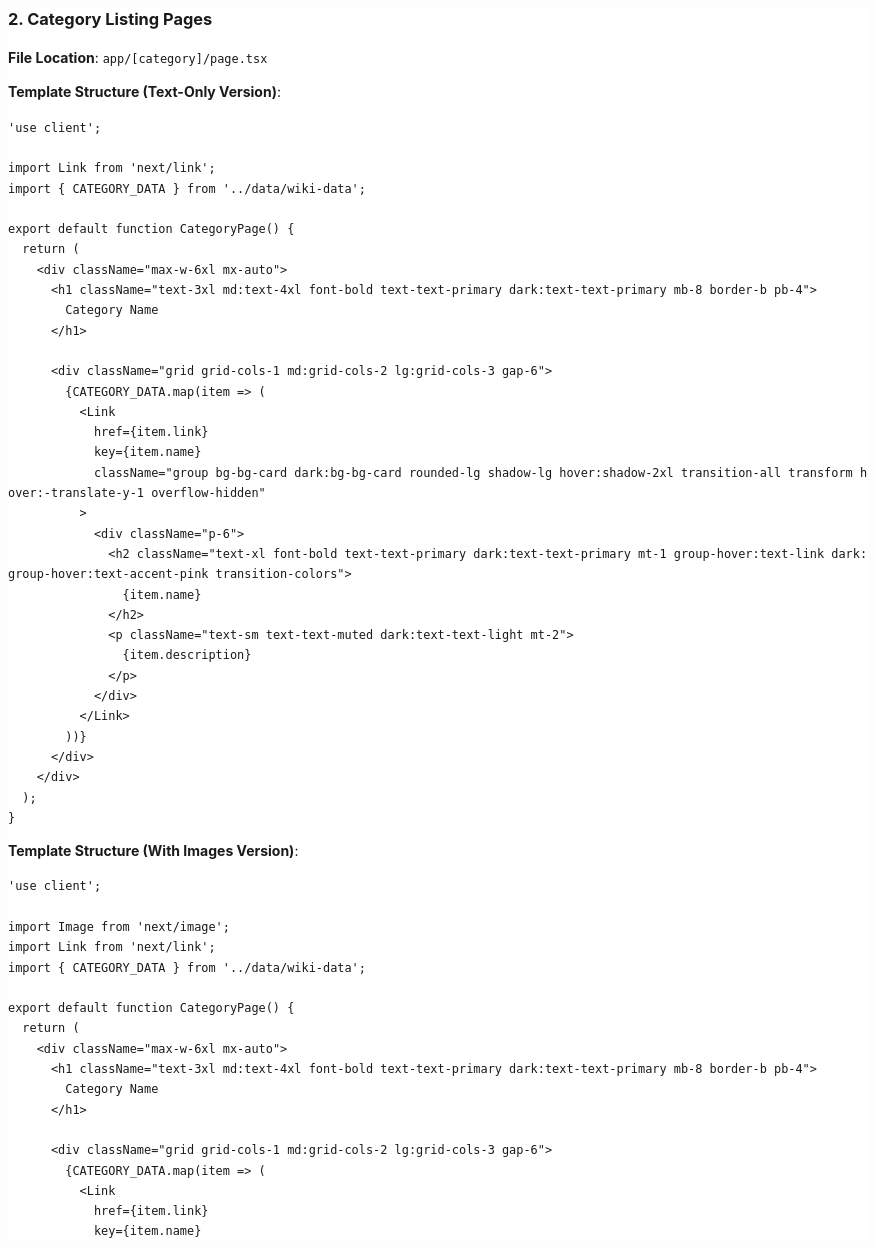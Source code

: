 ### 2. Category Listing Pages

**File Location**: `app/[category]/page.tsx`

**Template Structure (Text-Only Version)**:
```tsx
'use client';

import Link from 'next/link';
import { CATEGORY_DATA } from '../data/wiki-data';

export default function CategoryPage() {
  return (
    <div className="max-w-6xl mx-auto">
      <h1 className="text-3xl md:text-4xl font-bold text-text-primary dark:text-text-primary mb-8 border-b pb-4">
        Category Name
      </h1>
      
      <div className="grid grid-cols-1 md:grid-cols-2 lg:grid-cols-3 gap-6">
        {CATEGORY_DATA.map(item => (
          <Link 
            href={item.link} 
            key={item.name}
            className="group bg-bg-card dark:bg-bg-card rounded-lg shadow-lg hover:shadow-2xl transition-all transform hover:-translate-y-1 overflow-hidden"
          >
            <div className="p-6">
              <h2 className="text-xl font-bold text-text-primary dark:text-text-primary mt-1 group-hover:text-link dark:group-hover:text-accent-pink transition-colors">
                {item.name}
              </h2>
              <p className="text-sm text-text-muted dark:text-text-light mt-2">
                {item.description}
              </p>
            </div>
          </Link>
        ))}
      </div>
    </div>
  );
}
```

**Template Structure (With Images Version)**:
```tsx
'use client';

import Image from 'next/image';
import Link from 'next/link';
import { CATEGORY_DATA } from '../data/wiki-data';

export default function CategoryPage() {
  return (
    <div className="max-w-6xl mx-auto">
      <h1 className="text-3xl md:text-4xl font-bold text-text-primary dark:text-text-primary mb-8 border-b pb-4">
        Category Name
      </h1>
      
      <div className="grid grid-cols-1 md:grid-cols-2 lg:grid-cols-3 gap-6">
        {CATEGORY_DATA.map(item => (
          <Link 
            href={item.link} 
            key={item.name}
```